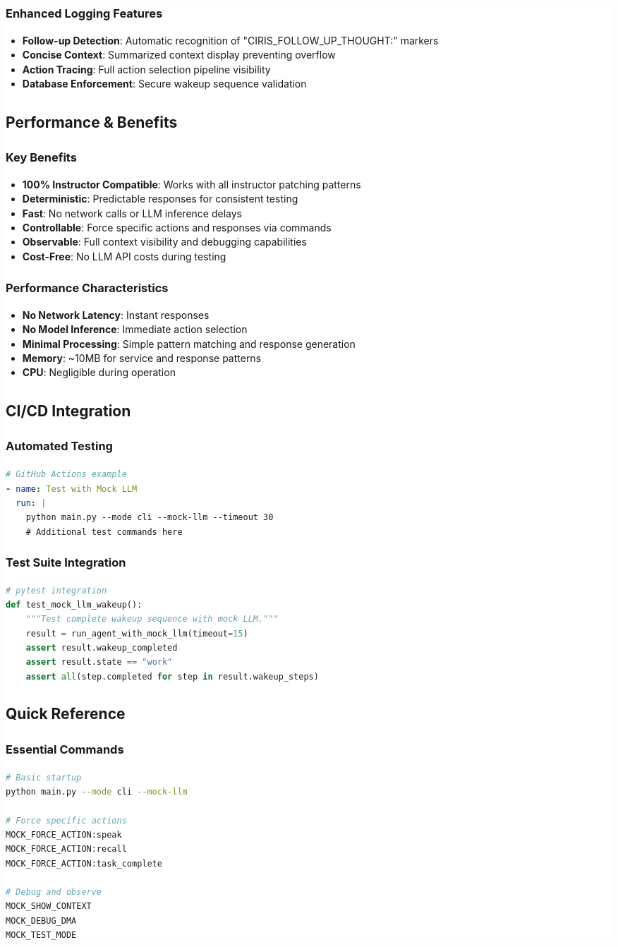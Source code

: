 ### Enhanced Logging Features
- **Follow-up Detection**: Automatic recognition of "CIRIS_FOLLOW_UP_THOUGHT:" markers
- **Concise Context**: Summarized context display preventing overflow
- **Action Tracing**: Full action selection pipeline visibility
- **Database Enforcement**: Secure wakeup sequence validation

## Performance & Benefits

### Key Benefits
- **100% Instructor Compatible**: Works with all instructor patching patterns
- **Deterministic**: Predictable responses for consistent testing
- **Fast**: No network calls or LLM inference delays
- **Controllable**: Force specific actions and responses via commands
- **Observable**: Full context visibility and debugging capabilities
- **Cost-Free**: No LLM API costs during testing

### Performance Characteristics
- **No Network Latency**: Instant responses
- **No Model Inference**: Immediate action selection
- **Minimal Processing**: Simple pattern matching and response generation
- **Memory**: ~10MB for service and response patterns
- **CPU**: Negligible during operation

## CI/CD Integration

### Automated Testing
```yaml
# GitHub Actions example
- name: Test with Mock LLM
  run: |
    python main.py --mode cli --mock-llm --timeout 30
    # Additional test commands here
```

### Test Suite Integration
```python
# pytest integration
def test_mock_llm_wakeup():
    """Test complete wakeup sequence with mock LLM."""
    result = run_agent_with_mock_llm(timeout=15)
    assert result.wakeup_completed
    assert result.state == "work"
    assert all(step.completed for step in result.wakeup_steps)
```

## Quick Reference

### Essential Commands
```bash
# Basic startup
python main.py --mode cli --mock-llm

# Force specific actions  
MOCK_FORCE_ACTION:speak
MOCK_FORCE_ACTION:recall
MOCK_FORCE_ACTION:task_complete

# Debug and observe
MOCK_SHOW_CONTEXT
MOCK_DEBUG_DMA
MOCK_TEST_MODE
```